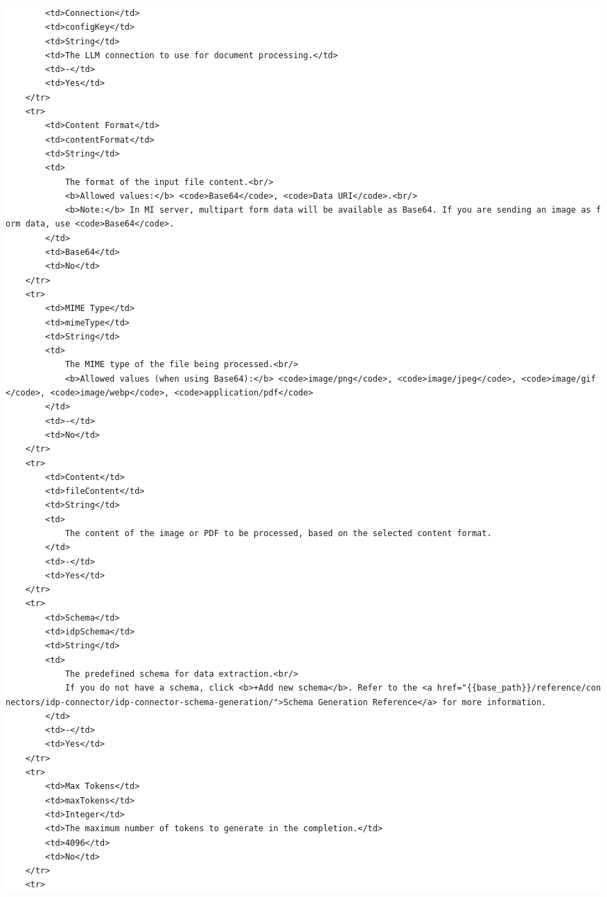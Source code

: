            <td>Connection</td>
            <td>configKey</td>
            <td>String</td>
            <td>The LLM connection to use for document processing.</td>
            <td>-</td>
            <td>Yes</td>
        </tr>
        <tr>
            <td>Content Format</td>
            <td>contentFormat</td>
            <td>String</td>
            <td>
                The format of the input file content.<br/>
                <b>Allowed values:</b> <code>Base64</code>, <code>Data URI</code>.<br/>
                <b>Note:</b> In MI server, multipart form data will be available as Base64. If you are sending an image as form data, use <code>Base64</code>.
            </td>
            <td>Base64</td>
            <td>No</td>
        </tr>
        <tr>
            <td>MIME Type</td>
            <td>mimeType</td>
            <td>String</td>
            <td>
                The MIME type of the file being processed.<br/>
                <b>Allowed values (when using Base64):</b> <code>image/png</code>, <code>image/jpeg</code>, <code>image/gif</code>, <code>image/webp</code>, <code>application/pdf</code>
            </td>
            <td>-</td>
            <td>No</td>
        </tr>
        <tr>
            <td>Content</td>
            <td>fileContent</td>
            <td>String</td>
            <td>
                The content of the image or PDF to be processed, based on the selected content format.
            </td>
            <td>-</td>
            <td>Yes</td>
        </tr>
        <tr>
            <td>Schema</td>
            <td>idpSchema</td>
            <td>String</td>
            <td>
                The predefined schema for data extraction.<br/>
                If you do not have a schema, click <b>+Add new schema</b>. Refer to the <a href="{{base_path}}/reference/connectors/idp-connector/idp-connector-schema-generation/">Schema Generation Reference</a> for more information.
            </td>
            <td>-</td>
            <td>Yes</td>
        </tr>
        <tr>
            <td>Max Tokens</td>
            <td>maxTokens</td>
            <td>Integer</td>
            <td>The maximum number of tokens to generate in the completion.</td>
            <td>4096</td>
            <td>No</td>
        </tr>
        <tr>